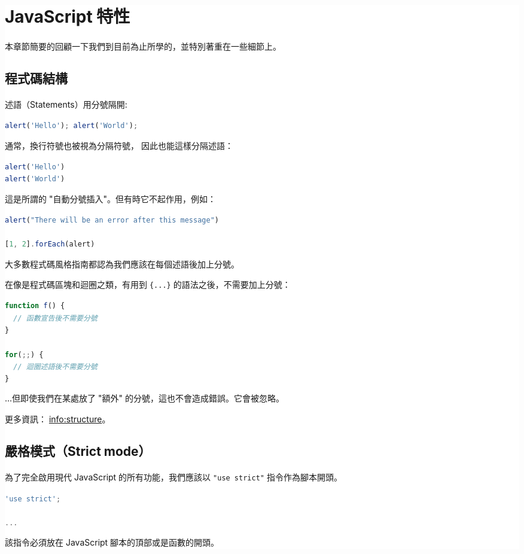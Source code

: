 # JavaScript 特性

本章節簡要的回顧一下我們到目前為止所學的，並特別著重在一些細節上。

## 程式碼結構


述語（Statements）用分號隔開:

```js run no-beautify
alert('Hello'); alert('World');
```

通常，換行符號也被視為分隔符號， 因此也能這樣分隔述語：

```js run no-beautify
alert('Hello')
alert('World')
```

這是所謂的 "自動分號插入"。但有時它不起作用，例如：

```js run
alert("There will be an error after this message")

[1, 2].forEach(alert)
```

大多數程式碼風格指南都認為我們應該在每個述語後加上分號。

在像是程式碼區塊和迴圈之類，有用到 `{...}` 的語法之後，不需要加上分號：

```js
function f() {
  // 函數宣告後不需要分號
}

for(;;) {
  // 迴圈述語後不需要分號
}
```

...但即使我們在某處放了 "額外" 的分號，這也不會造成錯誤。它會被忽略。

更多資訊： <info:structure>。


## 嚴格模式（Strict mode）

為了完全啟用現代 JavaScript 的所有功能，我們應該以 `"use strict"` 指令作為腳本開頭。

```js
'use strict';

...
```

該指令必須放在 JavaScript 腳本的頂部或是函數的開頭。

